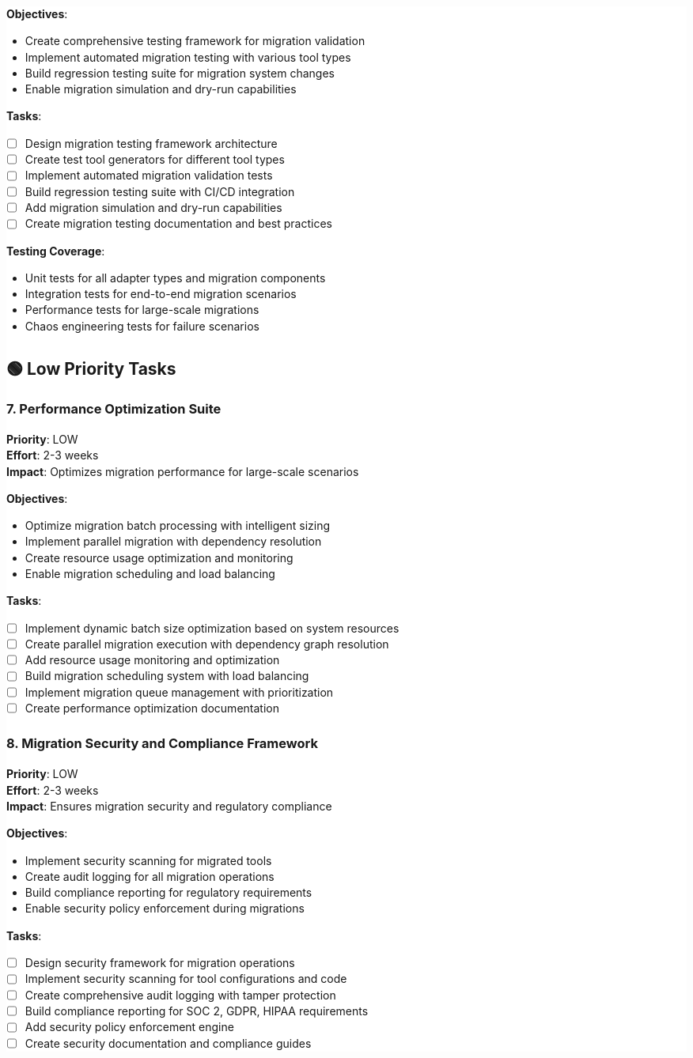 **Objectives**:
- Create comprehensive testing framework for migration validation
- Implement automated migration testing with various tool types
- Build regression testing suite for migration system changes
- Enable migration simulation and dry-run capabilities

**Tasks**:
- [ ] Design migration testing framework architecture
- [ ] Create test tool generators for different tool types
- [ ] Implement automated migration validation tests
- [ ] Build regression testing suite with CI/CD integration
- [ ] Add migration simulation and dry-run capabilities
- [ ] Create migration testing documentation and best practices

**Testing Coverage**:
- Unit tests for all adapter types and migration components
- Integration tests for end-to-end migration scenarios
- Performance tests for large-scale migrations
- Chaos engineering tests for failure scenarios

## 🟢 Low Priority Tasks

### 7. Performance Optimization Suite
**Priority**: LOW  
**Effort**: 2-3 weeks  
**Impact**: Optimizes migration performance for large-scale scenarios  

**Objectives**:
- Optimize migration batch processing with intelligent sizing
- Implement parallel migration with dependency resolution
- Create resource usage optimization and monitoring
- Enable migration scheduling and load balancing

**Tasks**:
- [ ] Implement dynamic batch size optimization based on system resources
- [ ] Create parallel migration execution with dependency graph resolution
- [ ] Add resource usage monitoring and optimization
- [ ] Build migration scheduling system with load balancing
- [ ] Implement migration queue management with prioritization
- [ ] Create performance optimization documentation

### 8. Migration Security and Compliance Framework
**Priority**: LOW  
**Effort**: 2-3 weeks  
**Impact**: Ensures migration security and regulatory compliance  

**Objectives**:
- Implement security scanning for migrated tools
- Create audit logging for all migration operations
- Build compliance reporting for regulatory requirements
- Enable security policy enforcement during migrations

**Tasks**:
- [ ] Design security framework for migration operations
- [ ] Implement security scanning for tool configurations and code
- [ ] Create comprehensive audit logging with tamper protection
- [ ] Build compliance reporting for SOC 2, GDPR, HIPAA requirements
- [ ] Add security policy enforcement engine
- [ ] Create security documentation and compliance guides
